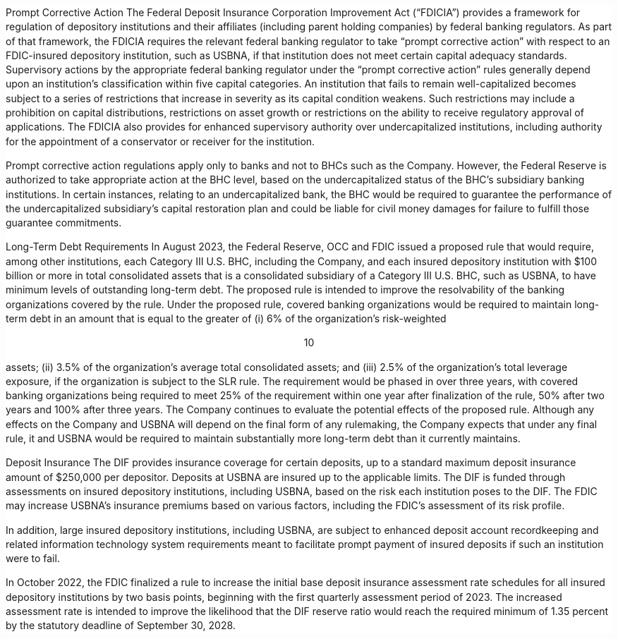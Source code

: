 Prompt Corrective Action The Federal Deposit Insurance Corporation Improvement Act (“FDICIA”) provides a framework for regulation of depository institutions and their affiliates (including parent holding companies) by federal banking regulators. As part of that framework, the FDICIA requires the relevant federal banking regulator to take “prompt corrective action” with respect to an FDIC-insured depository institution, such as USBNA, if that institution does not meet certain capital adequacy standards. Supervisory actions by the appropriate federal banking regulator under the “prompt corrective action” rules generally depend upon an institution’s classification within five capital categories. An institution that fails to remain well-capitalized becomes subject to a series of restrictions that increase in severity as its capital condition weakens. Such restrictions may include a prohibition on capital distributions, restrictions on asset growth or restrictions on the ability to receive regulatory approval of applications. The FDICIA also provides for enhanced supervisory authority over undercapitalized institutions, including authority for the appointment of a conservator or receiver for the institution.

Prompt corrective action regulations apply only to banks and not to BHCs such as the Company. However, the Federal Reserve is authorized to take appropriate action at the BHC level, based on the undercapitalized status of the BHC’s subsidiary banking institutions. In certain instances, relating to an undercapitalized bank, the BHC would be required to guarantee the performance of the undercapitalized subsidiary’s capital restoration plan and could be liable for civil money damages for failure to fulfill those guarantee commitments.

Long-Term Debt Requirements In August 2023, the Federal Reserve, OCC and FDIC issued a proposed rule that would require, among other institutions, each Category III U.S. BHC, including the Company, and each insured depository institution with $100 billion or more in total consolidated assets that is a consolidated subsidiary of a Category III U.S. BHC, such as USBNA, to have minimum levels of outstanding long-term debt. The proposed rule is intended to improve the resolvability of the banking organizations covered by the rule. Under the proposed rule, covered banking organizations would be required to maintain long-term debt in an amount that is equal to the greater of (i) 6% of the organization’s risk-weighted

<div align='center'>10</div>

assets; (ii) 3.5% of the organization’s average total consolidated assets; and (iii) 2.5% of the organization’s total leverage exposure, if the organization is subject to the SLR rule. The requirement would be phased in over three years, with covered banking organizations being required to meet 25% of the requirement within one year after finalization of the rule, 50% after two years and 100% after three years. The Company continues to evaluate the potential effects of the proposed rule. Although any effects on the Company and USBNA will depend on the final form of any rulemaking, the Company expects that under any final rule, it and USBNA would be required to maintain substantially more long-term debt than it currently maintains.

Deposit Insurance The DIF provides insurance coverage for certain deposits, up to a standard maximum deposit insurance amount of $250,000 per depositor. Deposits at USBNA are insured up to the applicable limits. The DIF is funded through assessments on insured depository institutions, including USBNA, based on the risk each institution poses to the DIF. The FDIC may increase USBNA’s insurance premiums based on various factors, including the FDIC’s assessment of its risk profile.

In addition, large insured depository institutions, including USBNA, are subject to enhanced deposit account recordkeeping and related information technology system requirements meant to facilitate prompt payment of insured deposits if such an institution were to fail.

In October 2022, the FDIC finalized a rule to increase the initial base deposit insurance assessment rate schedules for all insured depository institutions by two basis points, beginning with the first quarterly assessment period of 2023. The increased assessment rate is intended to improve the likelihood that the DIF reserve ratio would reach the required minimum of 1.35 percent by the statutory deadline of September 30, 2028.
